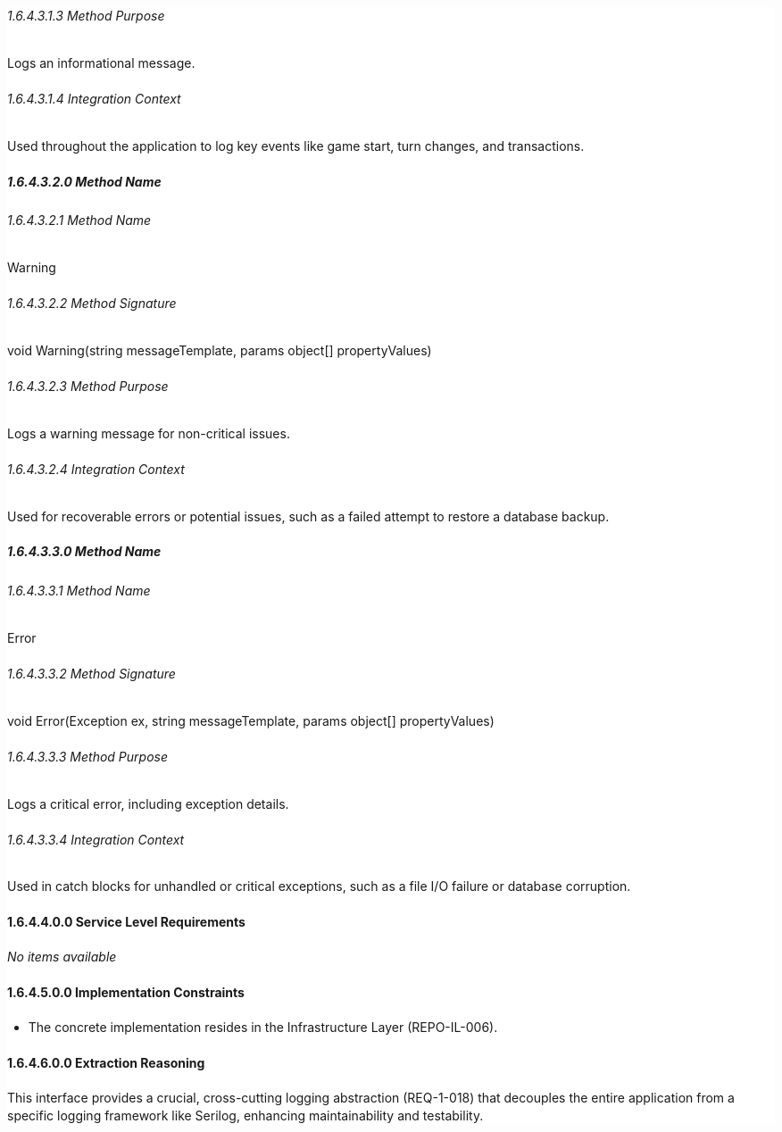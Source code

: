 ###### 1.6.4.3.1.3 Method Purpose

Logs an informational message.

###### 1.6.4.3.1.4 Integration Context

Used throughout the application to log key events like game start, turn changes, and transactions.

##### 1.6.4.3.2.0 Method Name

###### 1.6.4.3.2.1 Method Name

Warning

###### 1.6.4.3.2.2 Method Signature

void Warning(string messageTemplate, params object[] propertyValues)

###### 1.6.4.3.2.3 Method Purpose

Logs a warning message for non-critical issues.

###### 1.6.4.3.2.4 Integration Context

Used for recoverable errors or potential issues, such as a failed attempt to restore a database backup.

##### 1.6.4.3.3.0 Method Name

###### 1.6.4.3.3.1 Method Name

Error

###### 1.6.4.3.3.2 Method Signature

void Error(Exception ex, string messageTemplate, params object[] propertyValues)

###### 1.6.4.3.3.3 Method Purpose

Logs a critical error, including exception details.

###### 1.6.4.3.3.4 Integration Context

Used in catch blocks for unhandled or critical exceptions, such as a file I/O failure or database corruption.

#### 1.6.4.4.0.0 Service Level Requirements

*No items available*

#### 1.6.4.5.0.0 Implementation Constraints

- The concrete implementation resides in the Infrastructure Layer (REPO-IL-006).

#### 1.6.4.6.0.0 Extraction Reasoning

This interface provides a crucial, cross-cutting logging abstraction (REQ-1-018) that decouples the entire application from a specific logging framework like Serilog, enhancing maintainability and testability.
